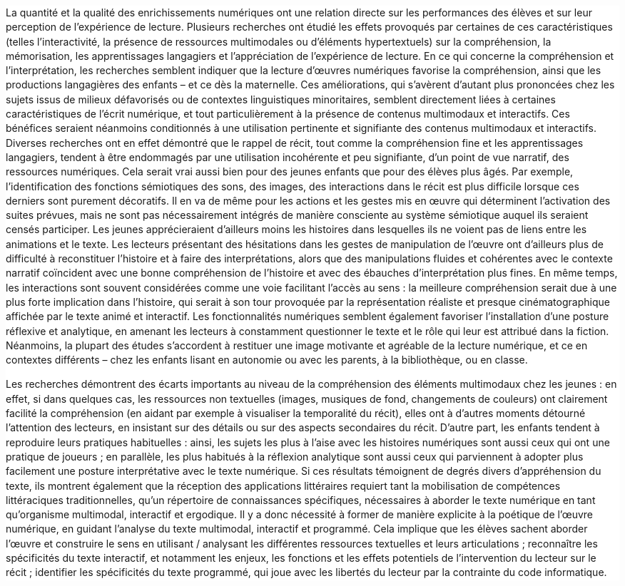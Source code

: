 La quantité et la qualité des enrichissements numériques ont une relation directe sur les performances des élèves et sur leur perception de l’expérience de lecture. Plusieurs recherches ont étudié les effets provoqués par certaines de ces caractéristiques (telles l’interactivité, la présence de ressources multimodales ou d’éléments hypertextuels) sur la compréhension, la mémorisation, les apprentissages langagiers et l’appréciation de l’expérience de lecture. En ce qui concerne la compréhension et l’interprétation, les recherches semblent indiquer que la lecture d’œuvres numériques favorise la compréhension, ainsi que les productions langagières des enfants – et ce dès la maternelle. Ces améliorations, qui s’avèrent d’autant plus prononcées chez les sujets issus de milieux défavorisés ou de contextes linguistiques minoritaires, semblent directement liées à certaines caractéristiques de l’écrit numérique, et tout particulièrement à la présence de contenus multimodaux et interactifs. Ces bénéfices seraient néanmoins conditionnés à une utilisation pertinente et signifiante des contenus multimodaux et interactifs. Diverses recherches ont en effet démontré que le rappel de récit, tout comme la compréhension fine et les apprentissages langagiers, tendent à être endommagés par une utilisation incohérente et peu signifiante, d’un point de vue narratif, des ressources numériques. Cela serait vrai aussi bien pour des jeunes enfants que pour des élèves plus âgés. Par exemple, l’identification des fonctions sémiotiques des sons, des images, des interactions dans le récit est plus difficile lorsque ces derniers sont purement décoratifs. Il en va de même pour les actions et les gestes mis en œuvre qui déterminent l’activation des suites prévues, mais ne sont pas nécessairement intégrés de manière consciente au système sémiotique auquel ils seraient censés participer. Les jeunes apprécieraient d’ailleurs moins les histoires dans lesquelles ils ne voient pas de liens entre les animations et le texte. Les lecteurs présentant des hésitations dans les gestes de manipulation de l’œuvre ont d’ailleurs plus de difficulté à reconstituer l’histoire et à faire des interprétations, alors que des manipulations fluides et cohérentes avec le contexte narratif coïncident avec une bonne compréhension de l’histoire et avec des ébauches d’interprétation plus fines. En même temps, les interactions sont souvent considérées comme une voie facilitant l’accès au sens : la meilleure compréhension serait due à une plus forte implication dans l’histoire, qui serait à son tour provoquée par la représentation réaliste et presque cinématographique affichée par le texte animé et interactif. Les fonctionnalités numériques semblent également favoriser l’installation d’une posture réflexive et analytique, en amenant les lecteurs à constamment questionner le texte et le rôle qui leur est attribué dans la fiction. Néanmoins, la plupart des études s’accordent à restituer une image motivante et agréable de la lecture numérique, et ce en contextes différents – chez les enfants lisant en autonomie ou avec les parents, à la bibliothèque, ou en classe.

Les recherches démontrent des écarts importants au niveau de la compréhension des éléments multimodaux chez les jeunes : en effet, si dans quelques cas, les ressources non textuelles (images, musiques de fond, changements de couleurs) ont clairement facilité la compréhension (en aidant par exemple à visualiser la temporalité du récit), elles ont à d’autres moments détourné l’attention des lecteurs, en insistant sur des détails ou sur des aspects secondaires du récit. D’autre part, les enfants tendent à reproduire leurs pratiques habituelles : ainsi, les sujets les plus à l’aise avec les histoires numériques sont aussi ceux qui ont une pratique de joueurs ; en parallèle, les plus habitués à la réflexion analytique sont aussi ceux qui parviennent à adopter plus facilement une posture interprétative avec le texte numérique. Si ces résultats témoignent de degrés divers d’appréhension du texte, ils montrent également que la réception des applications littéraires requiert tant la mobilisation de compétences littéraciques traditionnelles, qu’un répertoire de connaissances spécifiques, nécessaires à aborder le texte numérique en tant qu’organisme multimodal, interactif et ergodique. Il y a donc nécessité à former de manière explicite à la poétique de l’œuvre numérique, en guidant l’analyse du texte multimodal, interactif et programmé. Cela implique que les élèves sachent aborder l’œuvre et construire le sens en utilisant / analysant les différentes ressources textuelles et leurs articulations ; reconnaître les spécificités du texte interactif, et notamment les enjeux, les fonctions et les effets potentiels de l’intervention du lecteur sur le récit ; identifier les spécificités du texte programmé, qui joue avec les libertés du lecteur par la contrainte du code informatique.  
